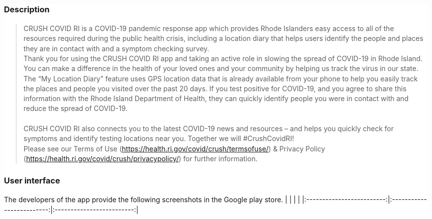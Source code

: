 ### Description
> CRUSH COVID RI is a COVID-19 pandemic response app which provides Rhode Islanders easy access to all of the resources required during the public health crisis, including a location diary that helps users identify the people and places they are in contact with and a symptom checking survey.
<br>Thank you for using the CRUSH COVID RI app and taking an active role in slowing the spread of COVID-19 in Rhode Island. You can make a difference in the health of your loved ones and your community by helping us track the virus in our state. The “My Location Diary” feature uses GPS location data that is already available from your phone to help you easily track the places and people you visited over the past 20 days. If you test positive for COVID-19, and you agree to share this information with the Rhode Island Department of Health, they can quickly identify people you were in contact with and reduce the spread of COVID-19.  
<br>CRUSH COVID RI also connects you to the latest COVID-19 news and resources – and helps you quickly check for symptoms and identify testing locations near you. Together we will #CrushCovidRI! 
<br>Please see our Terms of Use (https://health.ri.gov/covid/crush/termsofuse/) & Privacy Policy (https://health.ri.gov/covid/crush/privacypolicy/) for further information.


### User interface
The developers of the app provide the following screenshots in the Google play store.
| | | |
|:-------------------------:|:-------------------------:|:-------------------------:|